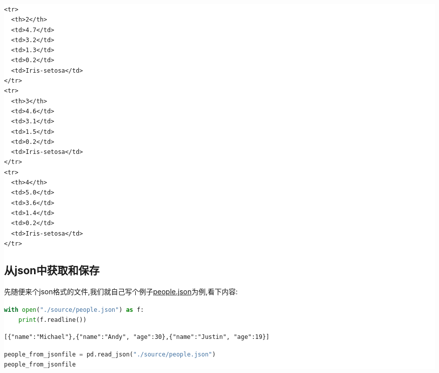     <tr>
      <th>2</th>
      <td>4.7</td>
      <td>3.2</td>
      <td>1.3</td>
      <td>0.2</td>
      <td>Iris-setosa</td>
    </tr>
    <tr>
      <th>3</th>
      <td>4.6</td>
      <td>3.1</td>
      <td>1.5</td>
      <td>0.2</td>
      <td>Iris-setosa</td>
    </tr>
    <tr>
      <th>4</th>
      <td>5.0</td>
      <td>3.6</td>
      <td>1.4</td>
      <td>0.2</td>
      <td>Iris-setosa</td>
    </tr>
  </tbody>
</table>
</div>



## 从json中获取和保存

先随便来个json格式的文件,我们就自己写个例子[people.json](https://github.com/TutorialForPython/python-datascience/blob/master/%E5%9F%BA%E6%9C%AC%E5%B7%A5%E5%85%B7/%E5%9F%BA%E6%9C%AC%E5%B7%A5%E5%85%B7pandas/source/people.json)为例,看下内容:


```python
with open("./source/people.json") as f:
    print(f.readline())
```

    [{"name":"Michael"},{"name":"Andy", "age":30},{"name":"Justin", "age":19}]
    



```python
people_from_jsonfile = pd.read_json("./source/people.json")
people_from_jsonfile
```




<div>
<style scoped>
    .dataframe tbody tr th:only-of-type {
        vertical-align: middle;
    }
